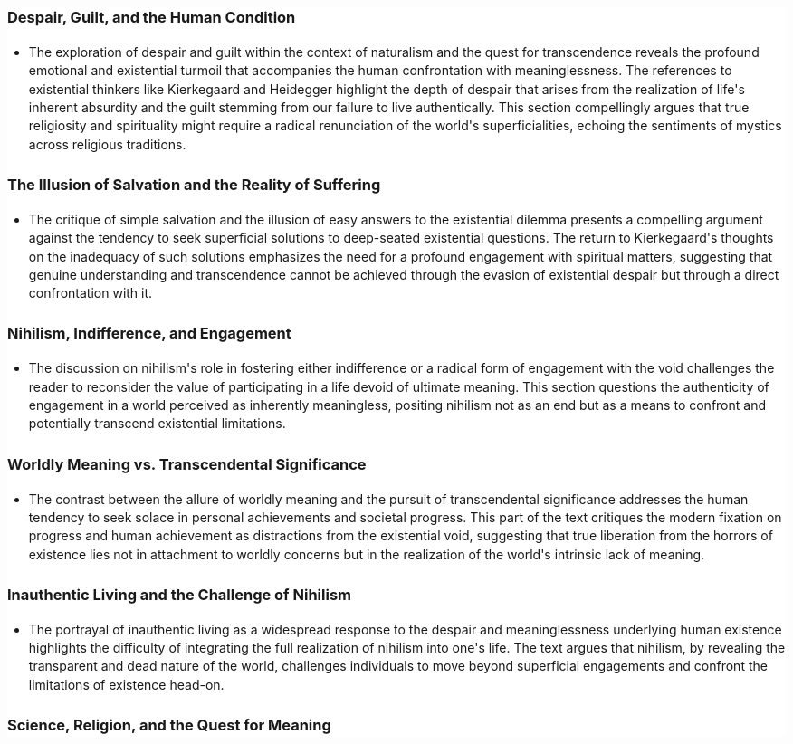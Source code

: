   

### Despair, Guilt, and the Human Condition

- The exploration of despair and guilt within the context of naturalism and the quest for transcendence reveals the profound emotional and existential turmoil that accompanies the human confrontation with meaninglessness. The references to existential thinkers like Kierkegaard and Heidegger highlight the depth of despair that arises from the realization of life's inherent absurdity and the guilt stemming from our failure to live authentically. This section compellingly argues that true religiosity and spirituality might require a radical renunciation of the world's superficialities, echoing the sentiments of mystics across religious traditions.

  

### The Illusion of Salvation and the Reality of Suffering

- The critique of simple salvation and the illusion of easy answers to the existential dilemma presents a compelling argument against the tendency to seek superficial solutions to deep-seated existential questions. The return to Kierkegaard's thoughts on the inadequacy of such solutions emphasizes the need for a profound engagement with spiritual matters, suggesting that genuine understanding and transcendence cannot be achieved through the evasion of existential despair but through a direct confrontation with it.

  

### Nihilism, Indifference, and Engagement

- The discussion on nihilism's role in fostering either indifference or a radical form of engagement with the void challenges the reader to reconsider the value of participating in a life devoid of ultimate meaning. This section questions the authenticity of engagement in a world perceived as inherently meaningless, positing nihilism not as an end but as a means to confront and potentially transcend existential limitations.

  

### Worldly Meaning vs. Transcendental Significance

- The contrast between the allure of worldly meaning and the pursuit of transcendental significance addresses the human tendency to seek solace in personal achievements and societal progress. This part of the text critiques the modern fixation on progress and human achievement as distractions from the existential void, suggesting that true liberation from the horrors of existence lies not in attachment to worldly concerns but in the realization of the world's intrinsic lack of meaning.

  

### Inauthentic Living and the Challenge of Nihilism

- The portrayal of inauthentic living as a widespread response to the despair and meaninglessness underlying human existence highlights the difficulty of integrating the full realization of nihilism into one's life. The text argues that nihilism, by revealing the transparent and dead nature of the world, challenges individuals to move beyond superficial engagements and confront the limitations of existence head-on.

  

### Science, Religion, and the Quest for Meaning
